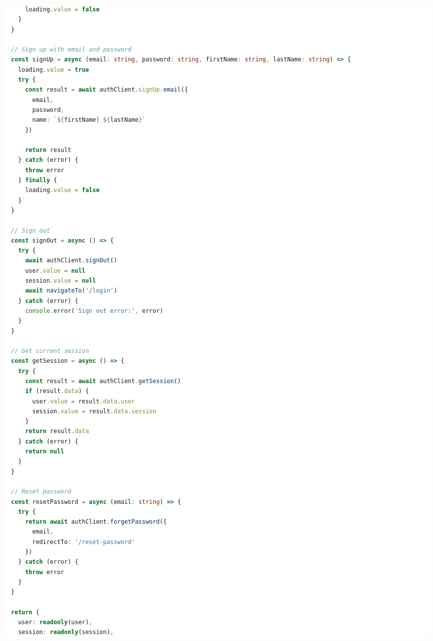 ```typescript
      loading.value = false
    }
  }

  // Sign up with email and password
  const signUp = async (email: string, password: string, firstName: string, lastName: string) => {
    loading.value = true
    try {
      const result = await authClient.signUp.email({
        email,
        password,
        name: `${firstName} ${lastName}`
      })
      
      return result
    } catch (error) {
      throw error
    } finally {
      loading.value = false
    }
  }

  // Sign out
  const signOut = async () => {
    try {
      await authClient.signOut()
      user.value = null
      session.value = null
      await navigateTo('/login')
    } catch (error) {
      console.error('Sign out error:', error)
    }
  }

  // Get current session
  const getSession = async () => {
    try {
      const result = await authClient.getSession()
      if (result.data) {
        user.value = result.data.user
        session.value = result.data.session
      }
      return result.data
    } catch (error) {
      return null
    }
  }

  // Reset password
  const resetPassword = async (email: string) => {
    try {
      return await authClient.forgetPassword({
        email,
        redirectTo: '/reset-password'
      })
    } catch (error) {
      throw error
    }
  }

  return {
    user: readonly(user),
    session: readonly(session),
```